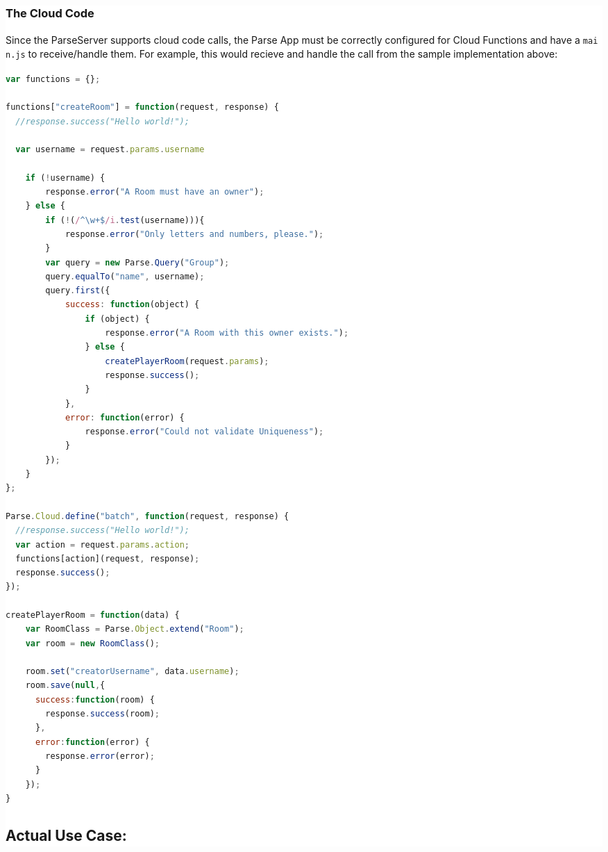 ### The Cloud Code

Since the ParseServer supports cloud code calls, the Parse App must be correctly configured for Cloud Functions and have a `main.js` to receive/handle them. For example, this would recieve and handle the call from the sample implementation above:

```javascript
var functions = {};

functions["createRoom"] = function(request, response) {
  //response.success("Hello world!");

  var username = request.params.username

    if (!username) {
        response.error("A Room must have an owner");
    } else {
        if (!(/^\w+$/i.test(username))){
            response.error("Only letters and numbers, please.");
        }
        var query = new Parse.Query("Group");
        query.equalTo("name", username);
        query.first({
            success: function(object) {
                if (object) {
                    response.error("A Room with this owner exists.");
                } else {
                    createPlayerRoom(request.params);
                    response.success();
                }
            },
            error: function(error) {
                response.error("Could not validate Uniqueness");
            }
        });
    }
};

Parse.Cloud.define("batch", function(request, response) {
  //response.success("Hello world!");
  var action = request.params.action;
  functions[action](request, response);
  response.success();
});

createPlayerRoom = function(data) {
    var RoomClass = Parse.Object.extend("Room");
    var room = new RoomClass();

    room.set("creatorUsername", data.username);
    room.save(null,{
      success:function(room) {
        response.success(room);
      },
      error:function(error) {
        response.error(error);
      }
    });
}
```
## Actual Use Case:
